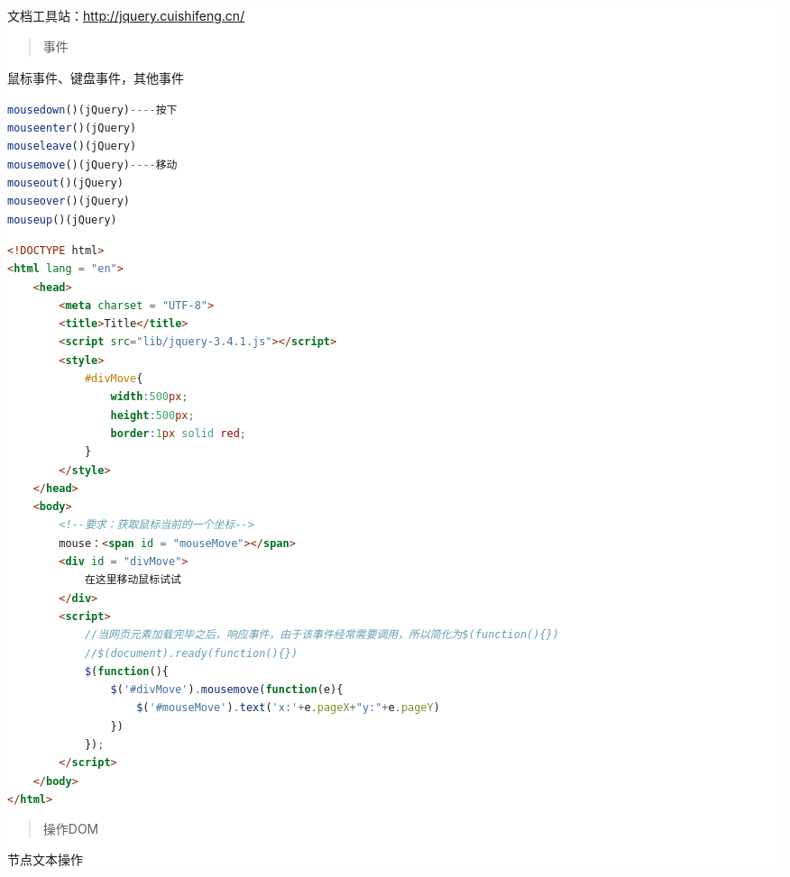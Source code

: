 文档工具站：http://jquery.cuishifeng.cn/

> 事件

鼠标事件、键盘事件，其他事件

```js
mousedown()(jQuery)----按下
mouseenter()(jQuery)
mouseleave()(jQuery)
mousemove()(jQuery)----移动
mouseout()(jQuery)
mouseover()(jQuery)
mouseup()(jQuery)
```

```html
<!DOCTYPE html>
<html lang = "en">
    <head>
        <meta charset = "UTF-8">
        <title>Title</title>
        <script src="lib/jquery-3.4.1.js"></script>
        <style>
            #divMove{
                width:500px;
                height:500px;
                border:1px solid red;
            }
        </style>
    </head>
    <body>
        <!--要求：获取鼠标当前的一个坐标-->
        mouse：<span id = "mouseMove"></span>
        <div id = "divMove">
            在这里移动鼠标试试
        </div>
        <script>
        	//当网页元素加载完毕之后，响应事件，由于该事件经常需要调用，所以简化为$(function(){})
            //$(document).ready(function(){})
            $(function(){
                $('#divMove').mousemove(function(e){
                    $('#mouseMove').text('x:'+e.pageX+"y:"+e.pageY)
                })
            });
        </script>
    </body>
</html>

```

>操作DOM

节点文本操作
